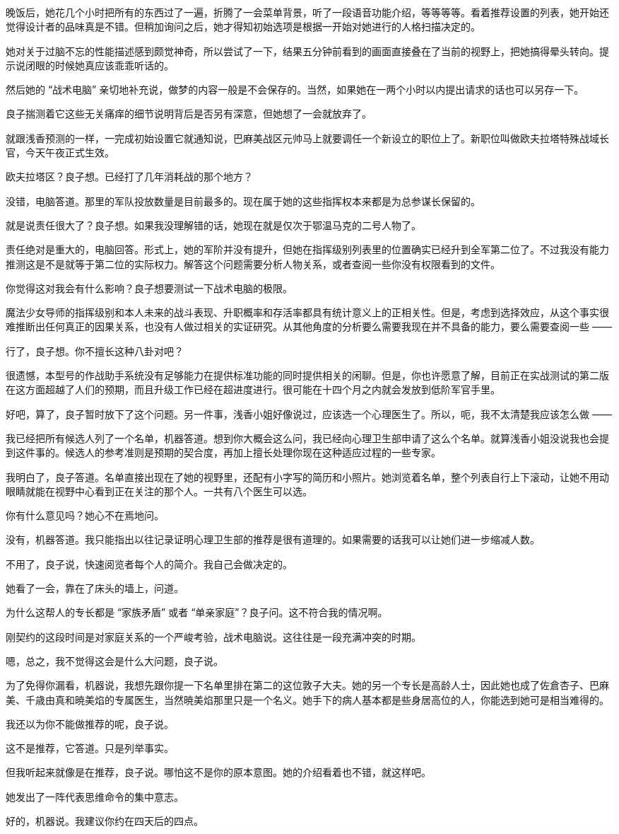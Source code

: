晚饭后，她花几个小时把所有的东西过了一遍，折腾了一会菜单背景，听了一段语音功能介绍，等等等等。看着推荐设置的列表，她开始还觉得设计者的品味真是不错。但稍加询问之后，她才得知初始选项是根据一开始对她进行的人格扫描决定的。

她对关于过脑不忘的性能描述感到颇觉神奇，所以尝试了一下，结果五分钟前看到的画面直接叠在了当前的视野上，把她搞得晕头转向。提示说闭眼的时候她真应该乖乖听话的。

然后她的 “战术电脑” 亲切地补充说，做梦的内容一般是不会保存的。当然，如果她在一两个小时以内提出请求的话也可以另存一下。

良子揣测着它这些无关痛痒的细节说明背后是否另有深意，但她想了一会就放弃了。

就跟浅香预测的一样，一完成初始设置它就通知说，巴麻美战区元帅马上就要调任一个新设立的职位上了。新职位叫做欧夫拉塔特殊战域长官，今天午夜正式生效。

欧夫拉塔区？良子想。已经打了几年消耗战的那个地方？

没错，电脑答道。那里的军队投放数量是目前最多的。现在属于她的这些指挥权本来都是为总参谋长保留的。

就是说责任很大了？良子想。如果我没理解错的话，她现在就是仅次于鄂温马克的二号人物了。

责任绝对是重大的，电脑回答。形式上，她的军阶并没有提升，但她在指挥级别列表里的位置确实已经升到全军第二位了。不过我没有能力推测这是不是就等于第二位的实际权力。解答这个问题需要分析人物关系，或者查阅一些你没有权限看到的文件。

你觉得这对我会有什么影响？良子想要测试一下战术电脑的极限。

魔法少女导师的指挥级别和本人未来的战斗表现、升职概率和存活率都具有统计意义上的正相关性。但是，考虑到选择效应，从这个事实很难推断出任何真正的因果关系，也没有人做过相关的实证研究。从其他角度的分析要么需要我现在并不具备的能力，要么需要查阅一些 ——

行了，良子想。你不擅长这种八卦对吧？

很遗憾，本型号的作战助手系统没有足够能力在提供标准功能的同时提供相关的闲聊。但是，你也许愿意了解，目前正在实战测试的第二版在这方面超越了人们的预期，而且升级工作已经在超进度进行。很可能在十四个月之内就会发放到低阶军官手里。

好吧，算了，良子暂时放下了这个问题。另一件事，浅香小姐好像说过，应该选一个心理医生了。所以，呃，我不太清楚我应该怎么做 ——

我已经把所有候选人列了一个名单，机器答道。想到你大概会这么问，我已经向心理卫生部申请了这么个名单。就算浅香小姐没说我也会提到这件事的。候选人的参考准则是预期的契合度，再加上擅长处理你现在这种适应过程的一些专家。

我明白了，良子答道。名单直接出现在了她的视野里，还配有小字写的简历和小照片。她浏览着名单，整个列表自行上下滚动，让她不用动眼睛就能在视野中心看到正在关注的那个人。一共有八个医生可以选。

你有什么意见吗？她心不在焉地问。

没有，机器答道。我只能指出以往记录证明心理卫生部的推荐是很有道理的。如果需要的话我可以让她们进一步缩减人数。

不用了，良子说，快速阅览者每个人的简介。我自己会做决定的。

她看了一会，靠在了床头的墙上，问道。

为什么这帮人的专长都是 “家族矛盾” 或者 “单亲家庭”？良子问。这不符合我的情况啊。

刚契约的这段时间是对家庭关系的一个严峻考验，战术电脑说。这往往是一段充满冲突的时期。

嗯，总之，我不觉得这会是什么大问题，良子说。

为了免得你漏看，机器说，我想先跟你提一下名单里排在第二的这位敦子大夫。她的另一个专长是高龄人士，因此她也成了佐倉杏子、巴麻美、千歳由真和暁美焰的专属医生，当然暁美焰那里只是一个名义。她手下的病人基本都是些身居高位的人，你能选到她可是相当难得的。

我还以为你不能做推荐的呢，良子说。

这不是推荐，它答道。只是列举事实。

但我听起来就像是在推荐，良子说。哪怕这不是你的原本意图。她的介绍看着也不错，就这样吧。

她发出了一阵代表思维命令的集中意志。

好的，机器说。我建议你约在四天后的四点。
